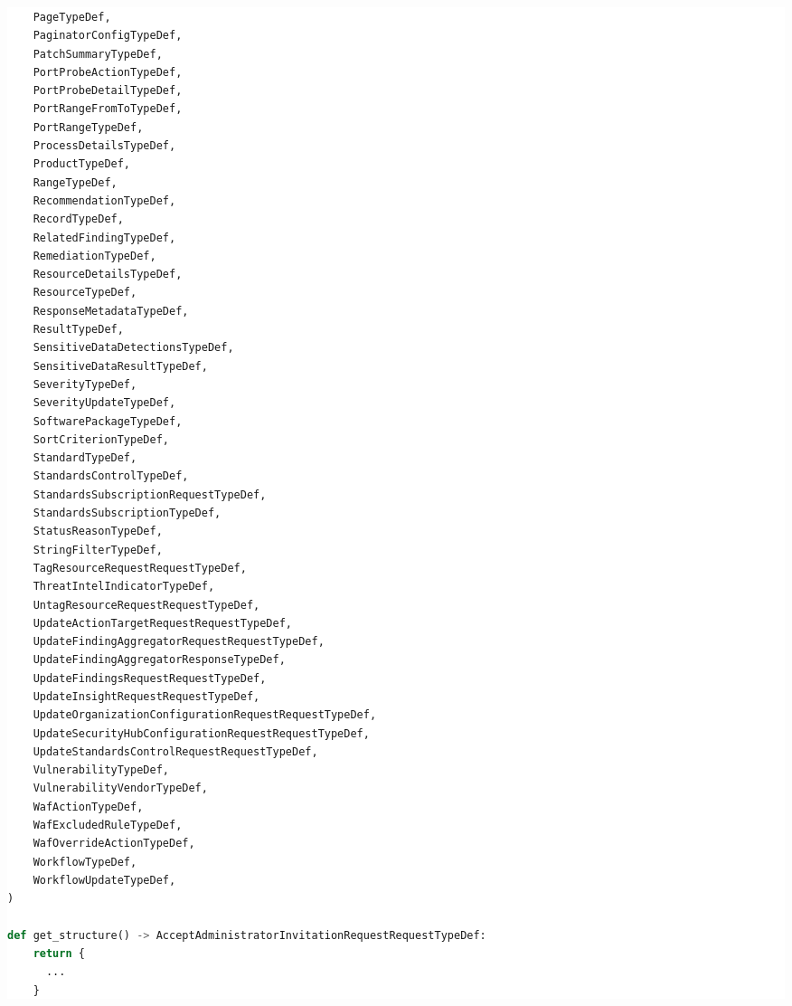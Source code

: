 ```python
    PageTypeDef,
    PaginatorConfigTypeDef,
    PatchSummaryTypeDef,
    PortProbeActionTypeDef,
    PortProbeDetailTypeDef,
    PortRangeFromToTypeDef,
    PortRangeTypeDef,
    ProcessDetailsTypeDef,
    ProductTypeDef,
    RangeTypeDef,
    RecommendationTypeDef,
    RecordTypeDef,
    RelatedFindingTypeDef,
    RemediationTypeDef,
    ResourceDetailsTypeDef,
    ResourceTypeDef,
    ResponseMetadataTypeDef,
    ResultTypeDef,
    SensitiveDataDetectionsTypeDef,
    SensitiveDataResultTypeDef,
    SeverityTypeDef,
    SeverityUpdateTypeDef,
    SoftwarePackageTypeDef,
    SortCriterionTypeDef,
    StandardTypeDef,
    StandardsControlTypeDef,
    StandardsSubscriptionRequestTypeDef,
    StandardsSubscriptionTypeDef,
    StatusReasonTypeDef,
    StringFilterTypeDef,
    TagResourceRequestRequestTypeDef,
    ThreatIntelIndicatorTypeDef,
    UntagResourceRequestRequestTypeDef,
    UpdateActionTargetRequestRequestTypeDef,
    UpdateFindingAggregatorRequestRequestTypeDef,
    UpdateFindingAggregatorResponseTypeDef,
    UpdateFindingsRequestRequestTypeDef,
    UpdateInsightRequestRequestTypeDef,
    UpdateOrganizationConfigurationRequestRequestTypeDef,
    UpdateSecurityHubConfigurationRequestRequestTypeDef,
    UpdateStandardsControlRequestRequestTypeDef,
    VulnerabilityTypeDef,
    VulnerabilityVendorTypeDef,
    WafActionTypeDef,
    WafExcludedRuleTypeDef,
    WafOverrideActionTypeDef,
    WorkflowTypeDef,
    WorkflowUpdateTypeDef,
)

def get_structure() -> AcceptAdministratorInvitationRequestRequestTypeDef:
    return {
      ...
    }
```
